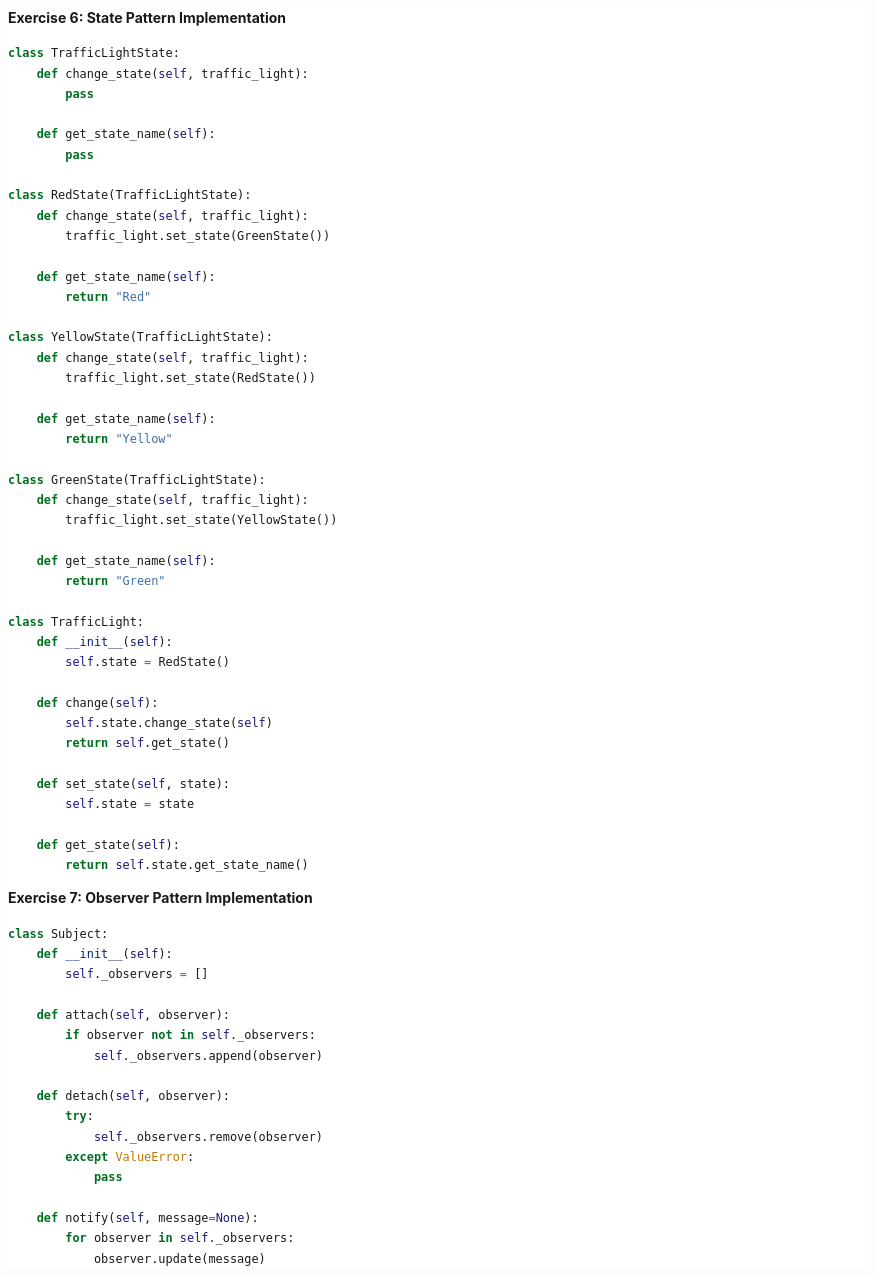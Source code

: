 **Exercise 6: State Pattern Implementation**
```python
class TrafficLightState:
    def change_state(self, traffic_light):
        pass
    
    def get_state_name(self):
        pass

class RedState(TrafficLightState):
    def change_state(self, traffic_light):
        traffic_light.set_state(GreenState())
    
    def get_state_name(self):
        return "Red"

class YellowState(TrafficLightState):
    def change_state(self, traffic_light):
        traffic_light.set_state(RedState())
    
    def get_state_name(self):
        return "Yellow"

class GreenState(TrafficLightState):
    def change_state(self, traffic_light):
        traffic_light.set_state(YellowState())
    
    def get_state_name(self):
        return "Green"

class TrafficLight:
    def __init__(self):
        self.state = RedState()
    
    def change(self):
        self.state.change_state(self)
        return self.get_state()
    
    def set_state(self, state):
        self.state = state
    
    def get_state(self):
        return self.state.get_state_name()
```

**Exercise 7: Observer Pattern Implementation**
```python
class Subject:
    def __init__(self):
        self._observers = []
    
    def attach(self, observer):
        if observer not in self._observers:
            self._observers.append(observer)
    
    def detach(self, observer):
        try:
            self._observers.remove(observer)
        except ValueError:
            pass
    
    def notify(self, message=None):
        for observer in self._observers:
            observer.update(message)

```